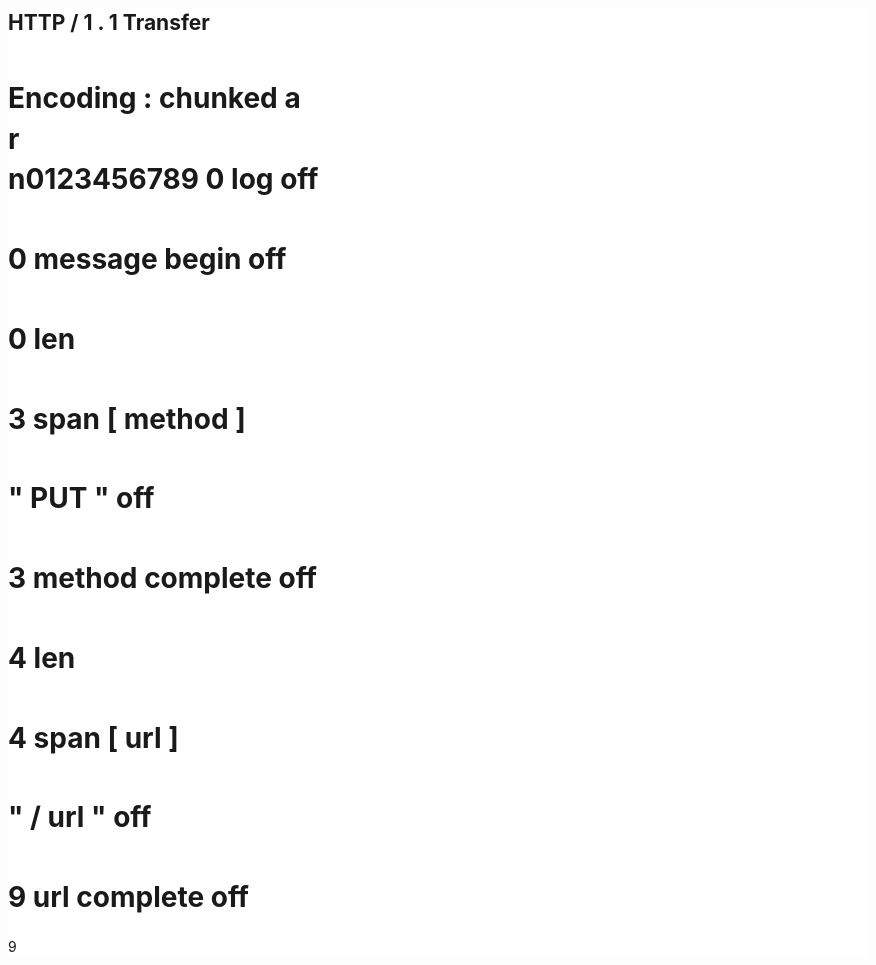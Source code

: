 HTTP
/
1
.
1
Transfer
-
Encoding
:
chunked
a
\
r
\
n0123456789
0
log
off
=
0
message
begin
off
=
0
len
=
3
span
[
method
]
=
"
PUT
"
off
=
3
method
complete
off
=
4
len
=
4
span
[
url
]
=
"
/
url
"
off
=
9
url
complete
off
=
9